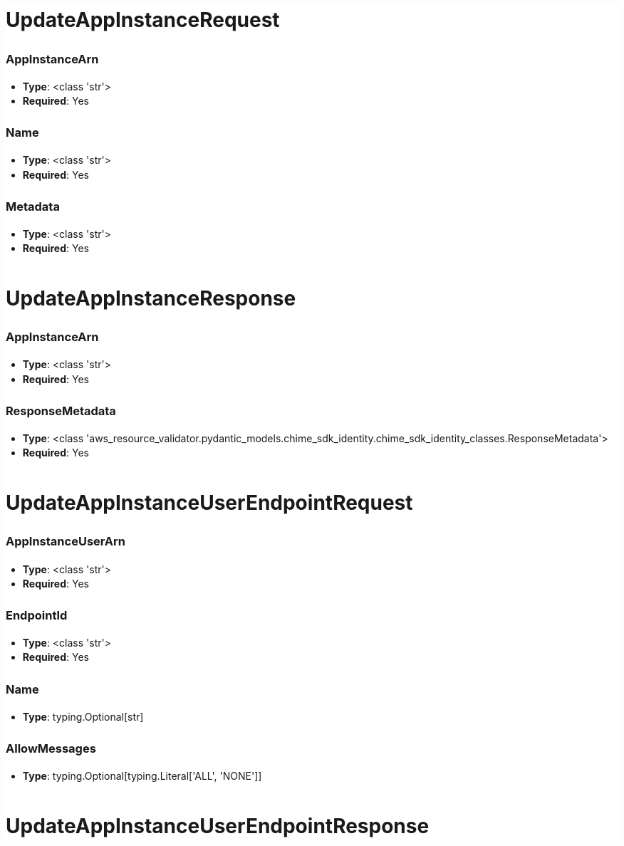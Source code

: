 # UpdateAppInstanceRequest

### AppInstanceArn
- **Type**: <class 'str'>
- **Required**: Yes

### Name
- **Type**: <class 'str'>
- **Required**: Yes

### Metadata
- **Type**: <class 'str'>
- **Required**: Yes


# UpdateAppInstanceResponse

### AppInstanceArn
- **Type**: <class 'str'>
- **Required**: Yes

### ResponseMetadata
- **Type**: <class 'aws_resource_validator.pydantic_models.chime_sdk_identity.chime_sdk_identity_classes.ResponseMetadata'>
- **Required**: Yes


# UpdateAppInstanceUserEndpointRequest

### AppInstanceUserArn
- **Type**: <class 'str'>
- **Required**: Yes

### EndpointId
- **Type**: <class 'str'>
- **Required**: Yes

### Name
- **Type**: typing.Optional[str]

### AllowMessages
- **Type**: typing.Optional[typing.Literal['ALL', 'NONE']]


# UpdateAppInstanceUserEndpointResponse

